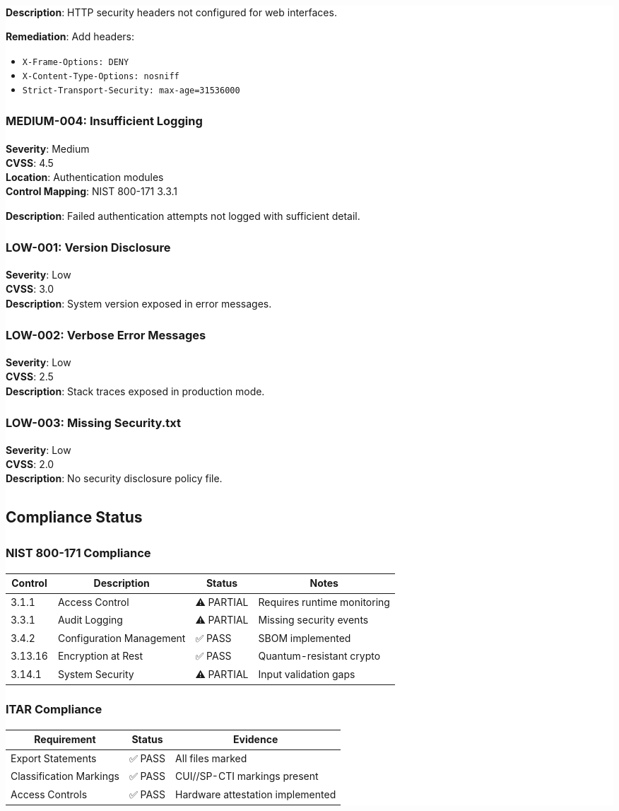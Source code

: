 **Description**: HTTP security headers not configured for web interfaces.

**Remediation**: Add headers:
- `X-Frame-Options: DENY`
- `X-Content-Type-Options: nosniff`
- `Strict-Transport-Security: max-age=31536000`

### MEDIUM-004: Insufficient Logging
**Severity**: Medium  
**CVSS**: 4.5  
**Location**: Authentication modules  
**Control Mapping**: NIST 800-171 3.3.1

**Description**: Failed authentication attempts not logged with sufficient detail.

### LOW-001: Version Disclosure
**Severity**: Low  
**CVSS**: 3.0  
**Description**: System version exposed in error messages.

### LOW-002: Verbose Error Messages
**Severity**: Low  
**CVSS**: 2.5  
**Description**: Stack traces exposed in production mode.

### LOW-003: Missing Security.txt
**Severity**: Low  
**CVSS**: 2.0  
**Description**: No security disclosure policy file.

## Compliance Status

### NIST 800-171 Compliance
| Control | Description | Status | Notes |
|---------|-------------|---------|--------|
| 3.1.1 | Access Control | ⚠️ PARTIAL | Requires runtime monitoring |
| 3.3.1 | Audit Logging | ⚠️ PARTIAL | Missing security events |
| 3.4.2 | Configuration Management | ✅ PASS | SBOM implemented |
| 3.13.16 | Encryption at Rest | ✅ PASS | Quantum-resistant crypto |
| 3.14.1 | System Security | ⚠️ PARTIAL | Input validation gaps |

### ITAR Compliance
| Requirement | Status | Evidence |
|-------------|---------|----------|
| Export Statements | ✅ PASS | All files marked |
| Classification Markings | ✅ PASS | CUI//SP-CTI markings present |
| Access Controls | ✅ PASS | Hardware attestation implemented |
